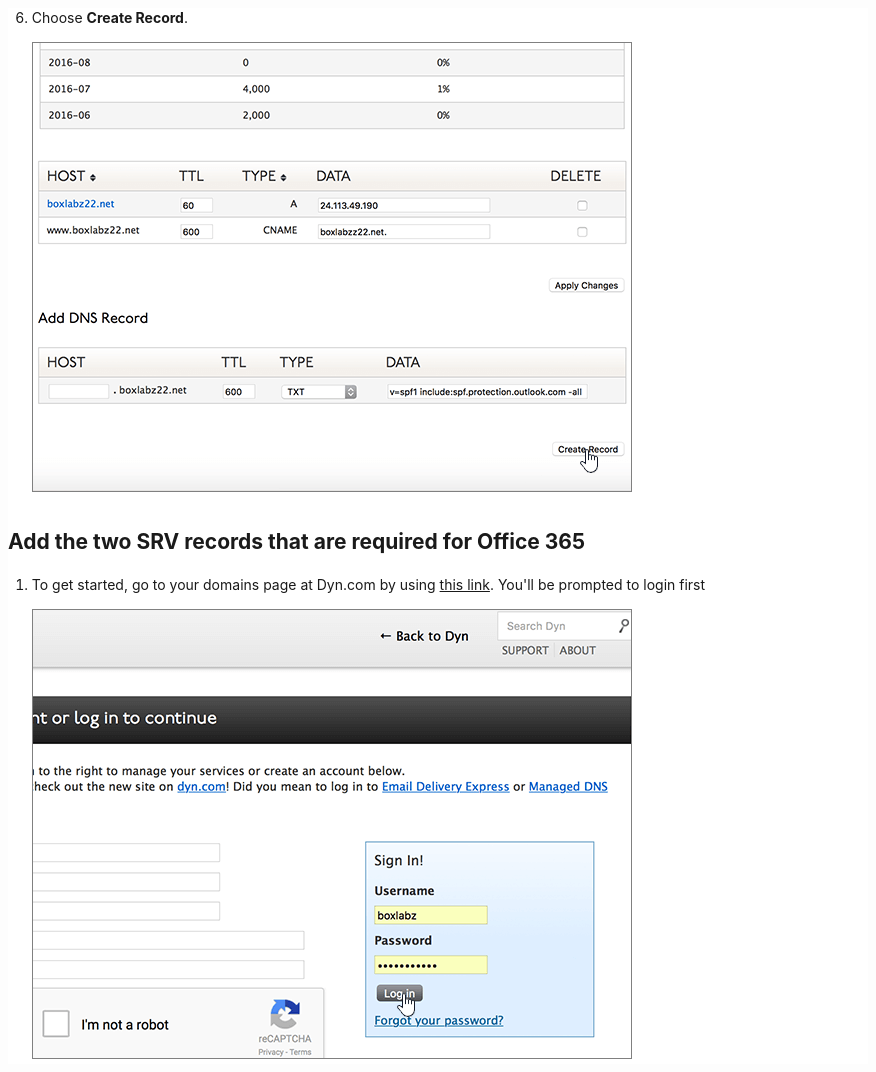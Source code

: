 6. Choose **Create Record**.
    
    ![Dyn-BP-Configure-4-2](../media/bbe04835-d3c0-4146-8123-9781bb9eca51.png)
  
## Add the two SRV records that are required for Office 365
<a name="BKMK_add_SRV"> </a>

1. To get started, go to your domains page at Dyn.com by using [this link](https://account.dyn.com/dns/). You'll be prompted to login first 
    
    ![Dyn-BP-Configure-1-1](../media/77597d44-9b04-43b1-8e23-d4fad238def2.png)
  
